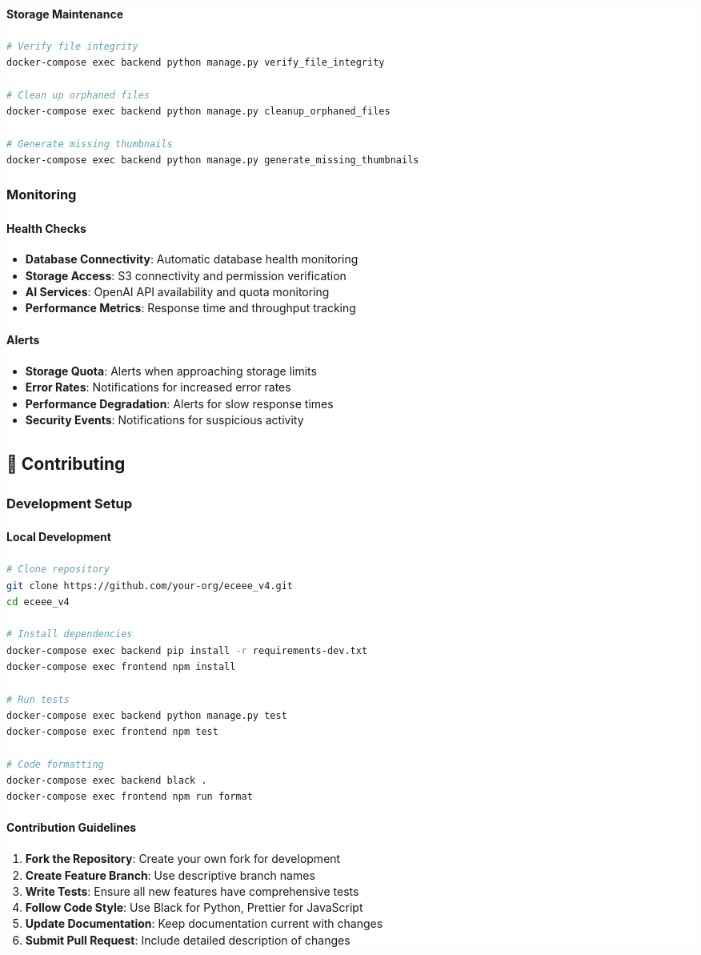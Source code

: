 #### **Storage Maintenance**
```bash
# Verify file integrity
docker-compose exec backend python manage.py verify_file_integrity

# Clean up orphaned files
docker-compose exec backend python manage.py cleanup_orphaned_files

# Generate missing thumbnails
docker-compose exec backend python manage.py generate_missing_thumbnails
```

### Monitoring

#### **Health Checks**
- **Database Connectivity**: Automatic database health monitoring
- **Storage Access**: S3 connectivity and permission verification
- **AI Services**: OpenAI API availability and quota monitoring
- **Performance Metrics**: Response time and throughput tracking

#### **Alerts**
- **Storage Quota**: Alerts when approaching storage limits
- **Error Rates**: Notifications for increased error rates
- **Performance Degradation**: Alerts for slow response times
- **Security Events**: Notifications for suspicious activity

## 🤝 Contributing

### Development Setup

#### **Local Development**
```bash
# Clone repository
git clone https://github.com/your-org/eceee_v4.git
cd eceee_v4

# Install dependencies
docker-compose exec backend pip install -r requirements-dev.txt
docker-compose exec frontend npm install

# Run tests
docker-compose exec backend python manage.py test
docker-compose exec frontend npm test

# Code formatting
docker-compose exec backend black .
docker-compose exec frontend npm run format
```

#### **Contribution Guidelines**
1. **Fork the Repository**: Create your own fork for development
2. **Create Feature Branch**: Use descriptive branch names
3. **Write Tests**: Ensure all new features have comprehensive tests
4. **Follow Code Style**: Use Black for Python, Prettier for JavaScript
5. **Update Documentation**: Keep documentation current with changes
6. **Submit Pull Request**: Include detailed description of changes
